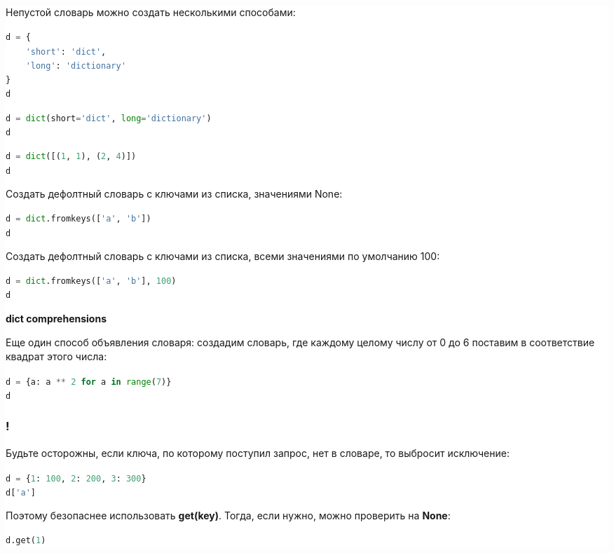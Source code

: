 Непустой словарь можно создать несколькими способами:


```python
d = {
    'short': 'dict',
    'long': 'dictionary'
}
d
```


```python
d = dict(short='dict', long='dictionary')
d
```


```python
d = dict([(1, 1), (2, 4)])
d
```

Создать дефолтный словарь с ключами из списка, значениями None:


```python
d = dict.fromkeys(['a', 'b'])
d
```

Создать дефолтный словарь с ключами из списка, всеми значениями по умолчанию 100:


```python
d = dict.fromkeys(['a', 'b'], 100)
d
```

**dict comprehensions**

Еще один способ объявления словаря: создадим словарь, где каждому целому числу от 0 до 6 поставим в соответствие квадрат этого числа:


```python
d = {a: a ** 2 for a in range(7)}
d
```

### !

Будьте осторожны, если ключа, по которому поступил запрос, нет в словаре, то выбросит исключение:


```python
d = {1: 100, 2: 200, 3: 300}
d['a']
```

Поэтому безопаснее использовать **get(key)**. Тогда, если нужно, можно проверить на **None**:


```python
d.get(1)
```
